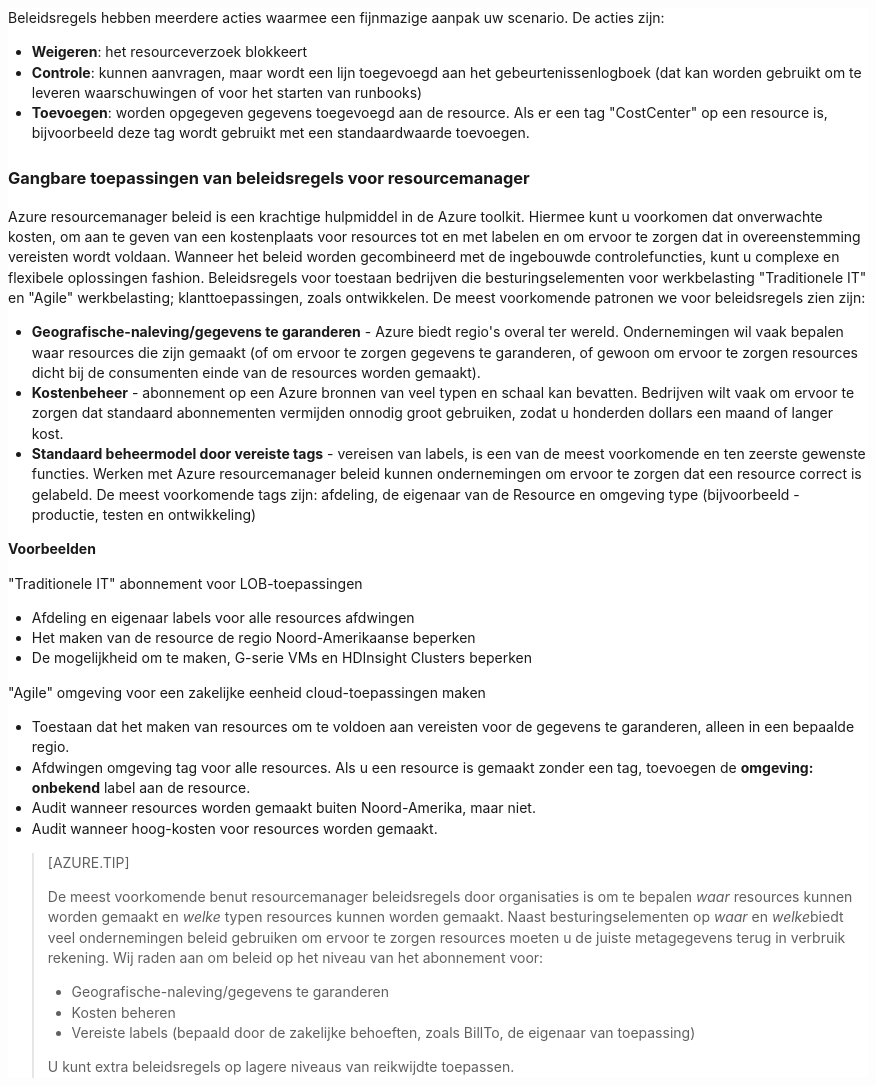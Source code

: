 Beleidsregels hebben meerdere acties waarmee een fijnmazige aanpak uw scenario. De acties zijn:

-   **Weigeren**: het resourceverzoek blokkeert
-   **Controle**: kunnen aanvragen, maar wordt een lijn toegevoegd aan het gebeurtenissenlogboek (dat kan worden gebruikt om te leveren waarschuwingen of voor het starten van runbooks)
-   **Toevoegen**: worden opgegeven gegevens toegevoegd aan de resource. Als er een tag "CostCenter" op een resource is, bijvoorbeeld deze tag wordt gebruikt met een standaardwaarde toevoegen.

### <a name="common-uses-of-resource-manager-policies"></a>Gangbare toepassingen van beleidsregels voor resourcemanager

Azure resourcemanager beleid is een krachtige hulpmiddel in de Azure toolkit. Hiermee kunt u voorkomen dat onverwachte kosten, om aan te geven van een kostenplaats voor resources tot en met labelen en om ervoor te zorgen dat in overeenstemming vereisten wordt voldaan. Wanneer het beleid worden gecombineerd met de ingebouwde controlefuncties, kunt u complexe en flexibele oplossingen fashion. Beleidsregels voor toestaan bedrijven die besturingselementen voor werkbelasting "Traditionele IT" en "Agile" werkbelasting; klanttoepassingen, zoals ontwikkelen. De meest voorkomende patronen we voor beleidsregels zien zijn:

- **Geografische-naleving/gegevens te garanderen** - Azure biedt regio's overal ter wereld. Ondernemingen wil vaak bepalen waar resources die zijn gemaakt (of om ervoor te zorgen gegevens te garanderen, of gewoon om ervoor te zorgen resources dicht bij de consumenten einde van de resources worden gemaakt).
- **Kostenbeheer** - abonnement op een Azure bronnen van veel typen en schaal kan bevatten. Bedrijven wilt vaak om ervoor te zorgen dat standaard abonnementen vermijden onnodig groot gebruiken, zodat u honderden dollars een maand of langer kost.
- **Standaard beheermodel door vereiste tags** - vereisen van labels, is een van de meest voorkomende en ten zeerste gewenste functies. Werken met Azure resourcemanager beleid kunnen ondernemingen om ervoor te zorgen dat een resource correct is gelabeld. De meest voorkomende tags zijn: afdeling, de eigenaar van de Resource en omgeving type (bijvoorbeeld - productie, testen en ontwikkeling)

**Voorbeelden**

"Traditionele IT" abonnement voor LOB-toepassingen

-   Afdeling en eigenaar labels voor alle resources afdwingen
-   Het maken van de resource de regio Noord-Amerikaanse beperken
-   De mogelijkheid om te maken, G-serie VMs en HDInsight Clusters beperken

"Agile" omgeving voor een zakelijke eenheid cloud-toepassingen maken

- Toestaan dat het maken van resources om te voldoen aan vereisten voor de gegevens te garanderen, alleen in een bepaalde regio.
- Afdwingen omgeving tag voor alle resources. Als u een resource is gemaakt zonder een tag, toevoegen de **omgeving: onbekend** label aan de resource.
- Audit wanneer resources worden gemaakt buiten Noord-Amerika, maar niet.
- Audit wanneer hoog-kosten voor resources worden gemaakt.

> [AZURE.TIP]
>
> De meest voorkomende benut resourcemanager beleidsregels door organisaties is om te bepalen *waar* resources kunnen worden gemaakt en *welke* typen resources kunnen worden gemaakt. Naast besturingselementen op *waar* en *welke*biedt veel ondernemingen beleid gebruiken om ervoor te zorgen resources moeten u de juiste metagegevens terug in verbruik rekening. Wij raden aan om beleid op het niveau van het abonnement voor:
>
> - Geografische-naleving/gegevens te garanderen
> - Kosten beheren
> - Vereiste labels (bepaald door de zakelijke behoeften, zoals BillTo, de eigenaar van toepassing)
>
> U kunt extra beleidsregels op lagere niveaus van reikwijdte toepassen.
 